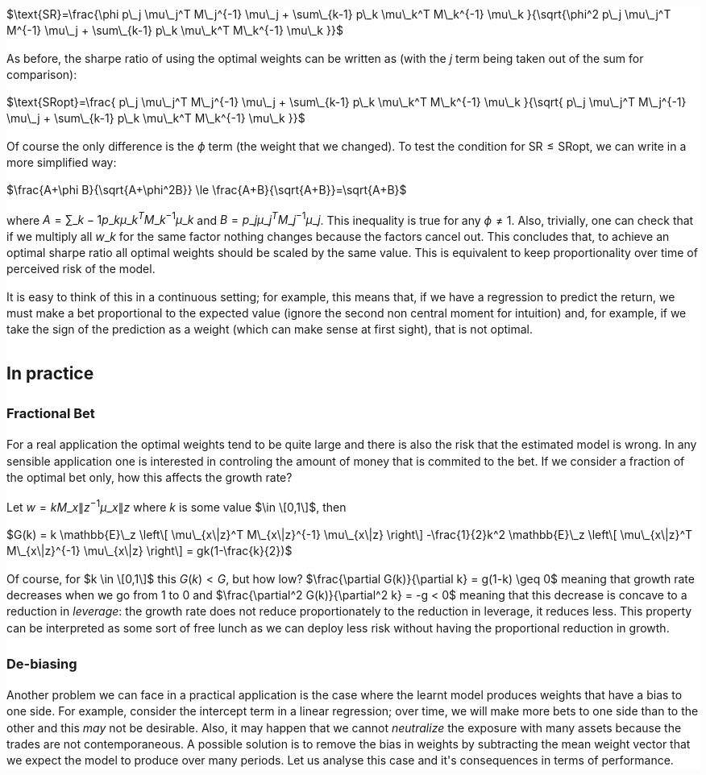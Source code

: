 $\text{SR}=\frac{\phi p\_j \mu\_j^T M\_j^{-1} \mu\_j + \sum\_{k-1} p\_k \mu\_k^T M\_k^{-1} \mu\_k }{\sqrt{\phi^2 p\_j \mu\_j^T M^{-1} \mu\_j + \sum\_{k-1} p\_k \mu\_k^T M\_k^{-1} \mu\_k }}$

As before, the sharpe ratio of using the optimal weights can be written as (with the $j$ term being taken out of the sum for comparison):

$\text{SRopt}=\frac{ p\_j \mu\_j^T M\_j^{-1} \mu\_j + \sum\_{k-1} p\_k \mu\_k^T M\_k^{-1} \mu\_k }{\sqrt{ p\_j \mu\_j^T M\_j^{-1} \mu\_j + \sum\_{k-1} p\_k \mu\_k^T M\_k^{-1} \mu\_k }}$

Of course the only difference is the $\phi$ term (the weight that we changed). To test the condition for $\text{SR} \le \text{SRopt}$, we can write in a more simplified way:

$\frac{A+\phi B}{\sqrt{A+\phi^2B}} \le \frac{A+B}{\sqrt{A+B}}=\sqrt{A+B}$

where $A = \sum\_{k-1} p\_k \mu\_k^T M\_k^{-1} \mu\_k$ and $B=p\_j \mu\_j^T M\_j^{-1} \mu\_j$. This inequality is true for any $\phi \neq 1$. Also, trivially, one can check that if we multiply all $w\_k$ for the same factor nothing changes because the factors cancel out. This concludes that, to achieve an optimal sharpe ratio all optimal weights should be scaled by the same value. This is equivalent to keep proportionality over time of perceived risk of the model. 

It is easy to think of this in a continuous setting; for example, this means that, if we have a regression to predict the return, we must make a bet proportional to the expected value (ignore the second non central moment for intuition) and, for example, if we take the sign of the prediction as a weight (which can make sense at first sight), that is not optimal.


## In practice

### Fractional Bet

For a real application the optimal weights tend to be quite large and there is also the risk that the estimated model is wrong. In any sensible application one is interested in controling the amount of money that is commited to the bet. If we consider a fraction of the optimal bet only, how this affects the growth rate? 

Let $w = kM\_{x\|z}^{-1}\mu\_{x\|z}$ where $k$ is some value $\in \[0,1\]$, then

$G(k) = k \mathbb{E}\_z \left\[ \mu\_{x\|z}^T M\_{x\|z}^{-1} \mu\_{x\|z} \right\] -\frac{1}{2}k^2 \mathbb{E}\_z \left\[ \mu\_{x\|z}^T M\_{x\|z}^{-1} \mu\_{x\|z} \right\] = gk(1-\frac{k}{2})$

Of course, for $k \in \[0,1\]$ this $G(k)<G$, but how low? $\frac{\partial G(k)}{\partial k} = g(1-k) \geq 0$ meaning that growth rate decreases when we go from $1$ to $0$ and  $\frac{\partial^2 G(k)}{\partial^2 k} = -g < 0$ meaning that this decrease is concave to a reduction in _leverage_: the growth rate does not reduce proportionately to the reduction in leverage, it reduces less. This property can be interpreted as some sort of free lunch as we can deploy less risk without having the proportional reduction in growth.

### De-biasing

Another problem we can face in a practical application is the case where the learnt model produces weights that have a bias to one side. For example, consider the intercept term in a linear regression; over time, we will make more bets to one side than to the other and this _may_ not be desirable. Also, it may happen that we cannot _neutralize_ the exposure with many assets because the trades are not contemporaneous. A possible solution is to remove the bias in weights by subtracting the mean weight vector that we expect the model to produce over many periods. Let us analyse this case and it's consequences in terms of performance.
